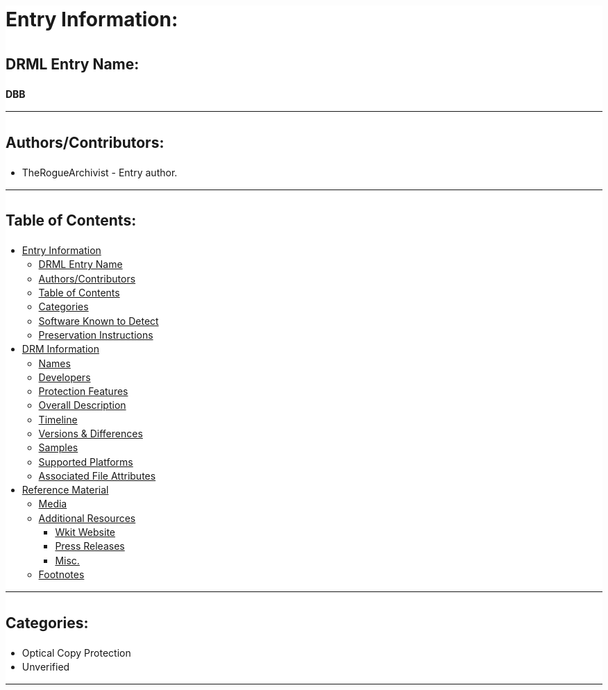 # Entry Information:

## DRML Entry Name:

**DBB**

***

## Authors/Contributors:

* TheRogueArchivist - Entry author.

***

## Table of Contents:

* [Entry Information](./DBB.md#Entry%20Information)
	* [DRML Entry Name](./DBB.md#DRML%20Entry%20Name)
	* [Authors/Contributors](./DBB.md#Authors/Contributors)
	* [Table of Contents](./DBB.md#Table%20of%20Contents)
	* [Categories](./DBB.md#Categories)
	* [Software Known to Detect](./DBB.md#Software%20Known%20to%20Detect)
	* [Preservation Instructions](./DBB.ms#Preservation%20Instructions)
* [DRM Information](./DBB.md#DRM%20Information)
	* [Names](./DBB.md#Names)
	* [Developers](./DBB.md#Developers)
	* [Protection Features](./DBB.md#Protection%20Features)
	* [Overall Description](./DBB.md#Overall%20Description)
	* [Timeline](./DBB.md#Timeline)
	* [Versions & Differences](./DBB.md#Versions%20&%20Differences)
	* [Samples](./DBB.md#Samples)
	* [Supported Platforms](./DBB.md#Supported%20Platforms)
	* [Associated File Attributes](./DBB.md#Associated%20File%20Attributes)
* [Reference Material](./DBB.md#Reference%20Material)
	* [Media](./DBB.md#Media)
	* [Additional Resources](./DBB.md#Additional%20Resources)
		* [Wkit Website](./DBB.md#Wkit%20Website)
		* [Press Releases](./DBB.md#Press%20Releases)
		* [Misc.](./DBB.md#Misc.)
	* [Footnotes](./DBB.md#Footnotes)

*** 

## Categories: 

* Optical Copy Protection
* Unverified

***
